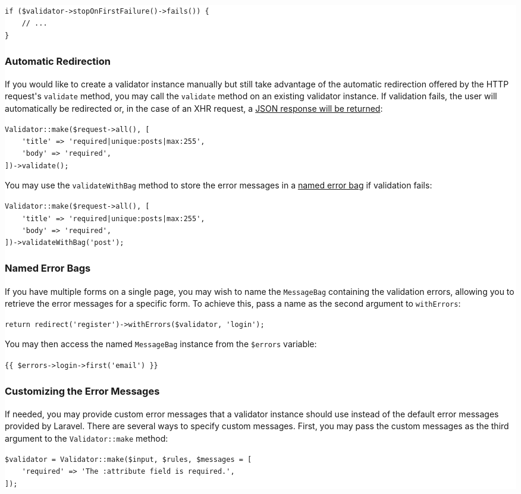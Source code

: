     if ($validator->stopOnFirstFailure()->fails()) {
        // ...
    }

<a name="automatic-redirection"></a>

### Automatic Redirection

If you would like to create a validator instance manually but still take
advantage of the automatic redirection offered by the HTTP request's `validate`
method, you may call the `validate` method on an existing validator instance. If
validation fails, the user will automatically be redirected or, in the case of
an XHR request,
a [JSON response will be returned](#validation-error-response-format):

    Validator::make($request->all(), [
        'title' => 'required|unique:posts|max:255',
        'body' => 'required',
    ])->validate();

You may use the `validateWithBag` method to store the error messages in
a [named error bag](#named-error-bags) if validation fails:

    Validator::make($request->all(), [
        'title' => 'required|unique:posts|max:255',
        'body' => 'required',
    ])->validateWithBag('post');

<a name="named-error-bags"></a>

### Named Error Bags

If you have multiple forms on a single page, you may wish to name
the `MessageBag` containing the validation errors, allowing you to retrieve the
error messages for a specific form. To achieve this, pass a name as the second
argument to `withErrors`:

    return redirect('register')->withErrors($validator, 'login');

You may then access the named `MessageBag` instance from the `$errors` variable:

```blade
{{ $errors->login->first('email') }}
```

<a name="manual-customizing-the-error-messages"></a>

### Customizing the Error Messages

If needed, you may provide custom error messages that a validator instance
should use instead of the default error messages provided by Laravel. There are
several ways to specify custom messages. First, you may pass the custom messages
as the third argument to the `Validator::make` method:

    $validator = Validator::make($input, $rules, $messages = [
        'required' => 'The :attribute field is required.',
    ]);
